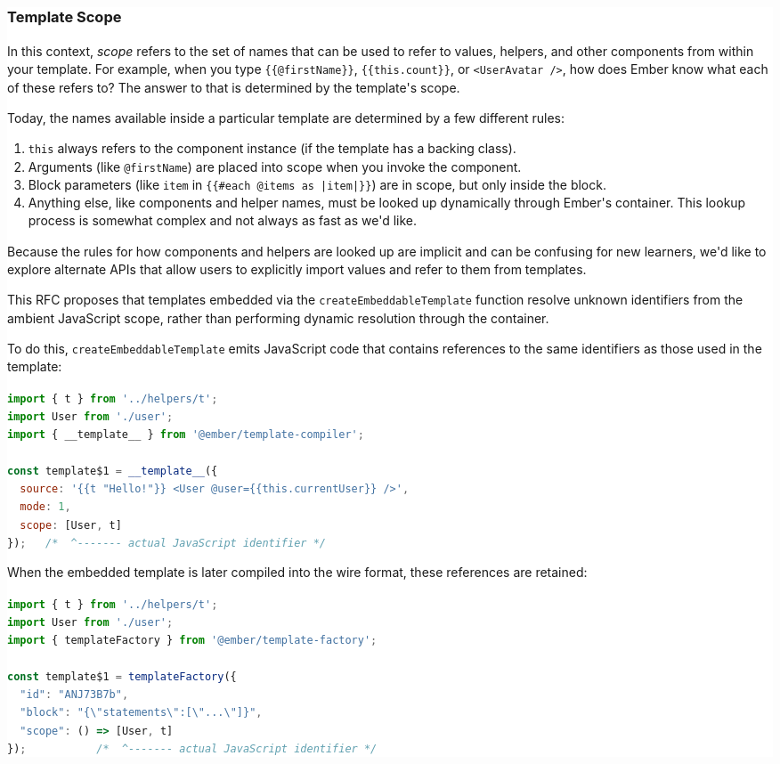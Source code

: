 ### Template Scope

In this context, _scope_ refers to the set of names that can be used to refer
to values, helpers, and other components from within your template. For
example, when you type `{{@firstName}}`, `{{this.count}}`, or `<UserAvatar
/>`, how does Ember know what each of these refers to? The answer to that is
determined by the template's scope.

Today, the names available inside a particular template are determined by a
few different rules:

1. `this` always refers to the component instance (if the template has a
   backing class).
2. Arguments (like `@firstName`) are placed into scope when you invoke the
   component.
3. Block parameters (like `item` in `{{#each @items as |item|}}`) are in
   scope, but only inside the block.
4. Anything else, like components and helper names, must be looked up
   dynamically through Ember's container. This lookup process is somewhat
   complex and not always as fast as we'd like.

Because the rules for how components and helpers are looked up are implicit
and can be confusing for new learners, we'd like to explore alternate APIs
that allow users to explicitly import values and refer to them from
templates.

This RFC proposes that templates embedded via the `createEmbeddableTemplate`
function resolve unknown identifiers from the ambient JavaScript scope,
rather than performing dynamic resolution through the container.

To do this, `createEmbeddableTemplate` emits JavaScript code that contains
references to the same identifiers as those used in the template:

```js
import { t } from '../helpers/t';
import User from './user';
import { __template__ } from '@ember/template-compiler';

const template$1 = __template__({
  source: '{{t "Hello!"}} <User @user={{this.currentUser}} />',
  mode: 1,
  scope: [User, t]
});   /*  ^------- actual JavaScript identifier */
```

When the embedded template is later compiled into the wire format, these references
are retained:

```js
import { t } from '../helpers/t';
import User from './user';
import { templateFactory } from '@ember/template-factory';

const template$1 = templateFactory({
  "id": "ANJ73B7b",
  "block": "{\"statements\":[\"...\"]}",
  "scope": () => [User, t]
});           /*  ^------- actual JavaScript identifier */
```


[262-sort]: https://tc39.github.io/ecma262/#sec-array.prototype.sort